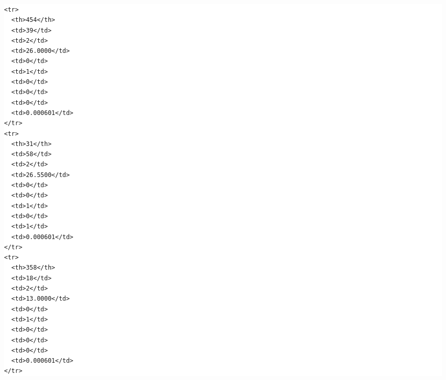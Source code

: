     <tr>
      <th>454</th>
      <td>39</td>
      <td>2</td>
      <td>26.0000</td>
      <td>0</td>
      <td>1</td>
      <td>0</td>
      <td>0</td>
      <td>0</td>
      <td>0.000601</td>
    </tr>
    <tr>
      <th>31</th>
      <td>58</td>
      <td>2</td>
      <td>26.5500</td>
      <td>0</td>
      <td>0</td>
      <td>1</td>
      <td>0</td>
      <td>1</td>
      <td>0.000601</td>
    </tr>
    <tr>
      <th>358</th>
      <td>18</td>
      <td>2</td>
      <td>13.0000</td>
      <td>0</td>
      <td>1</td>
      <td>0</td>
      <td>0</td>
      <td>0</td>
      <td>0.000601</td>
    </tr>
  </tbody>
</table>
</div>




<div class="imgbox" style="max-width:500px">
